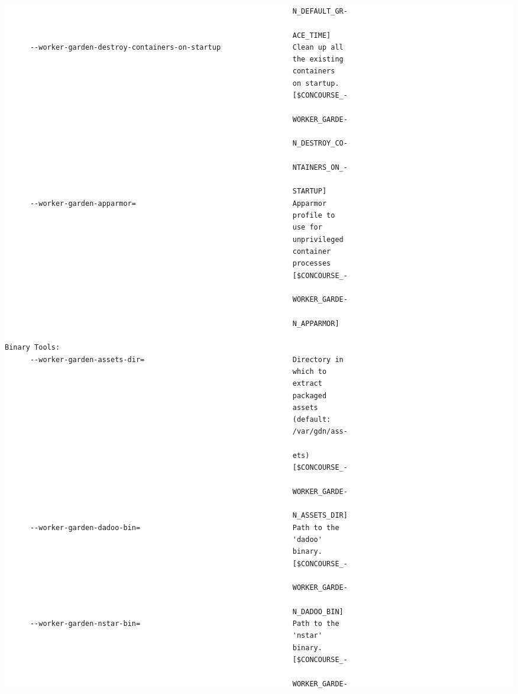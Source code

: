                                                                         N_DEFAULT_GR-

                                                                        ACE_TIME]
          --worker-garden-destroy-containers-on-startup                 Clean up all
                                                                        the existing
                                                                        containers
                                                                        on startup.
                                                                        [$CONCOURSE_-

                                                                        WORKER_GARDE-

                                                                        N_DESTROY_CO-

                                                                        NTAINERS_ON_-

                                                                        STARTUP]
          --worker-garden-apparmor=                                     Apparmor
                                                                        profile to
                                                                        use for
                                                                        unprivileged
                                                                        container
                                                                        processes
                                                                        [$CONCOURSE_-

                                                                        WORKER_GARDE-

                                                                        N_APPARMOR]

    Binary Tools:
          --worker-garden-assets-dir=                                   Directory in
                                                                        which to
                                                                        extract
                                                                        packaged
                                                                        assets
                                                                        (default:
                                                                        /var/gdn/ass-

                                                                        ets)
                                                                        [$CONCOURSE_-

                                                                        WORKER_GARDE-

                                                                        N_ASSETS_DIR]
          --worker-garden-dadoo-bin=                                    Path to the
                                                                        'dadoo'
                                                                        binary.
                                                                        [$CONCOURSE_-

                                                                        WORKER_GARDE-

                                                                        N_DADOO_BIN]
          --worker-garden-nstar-bin=                                    Path to the
                                                                        'nstar'
                                                                        binary.
                                                                        [$CONCOURSE_-

                                                                        WORKER_GARDE-
